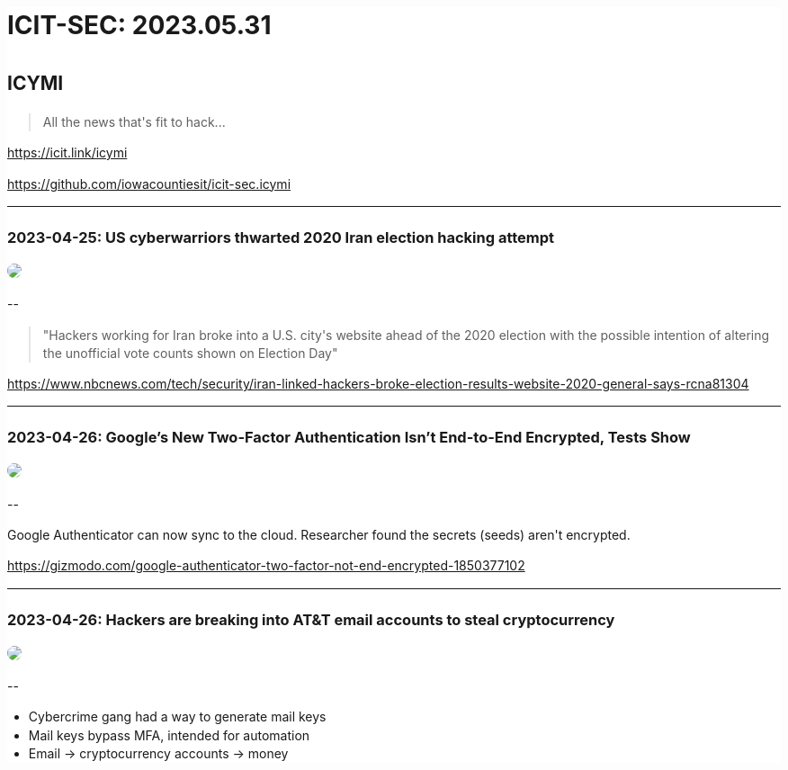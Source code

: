 # ICIT-SEC: 2023.05.31

## **ICYMI**

> All the news that's fit to hack...

https://icit.link/icymi

https://github.com/iowacountiesit/icit-sec.icymi




---

### 2023-04-25: US cyberwarriors thwarted 2020 Iran election hacking attempt

<img src="https://www.gizmodo.com.au/wp-content/uploads/sites/2/2014/02/22/19gdsllyc1rb0jpg.jpg"
	style="height:400px; border-radius:15px;" />

--

> "Hackers working for Iran broke into a U.S. city's website ahead of the 2020 election with the possible intention of altering the unofficial vote counts shown on Election Day"

https://www.nbcnews.com/tech/security/iran-linked-hackers-broke-election-results-website-2020-general-says-rcna81304

---

### 2023-04-26: Google’s New Two-Factor Authentication Isn’t End-to-End Encrypted, Tests Show

<img src="https://i.kinja-img.com/gawker-media/image/upload/c_fit,f_auto,g_center,q_60/9354bffcbe367a17f3bb8a4594c98ce0.jpg"
	style="height:400px; border-radius:15px;" />

--

Google Authenticator can now sync to the cloud.  Researcher found the secrets (seeds) aren't encrypted.

https://gizmodo.com/google-authenticator-two-factor-not-end-encrypted-1850377102

---

### 2023-04-26: Hackers are breaking into AT&T email accounts to steal cryptocurrency

<img src="https://img2.helpnetsecurity.com/posts2020/patch_bandaid1.jpg"
	style="height:400px; border-radius:15px;" />

--

* Cybercrime gang had a way to generate mail keys
* Mail keys bypass MFA, intended for automation
* Email -> cryptocurrency accounts -> money
